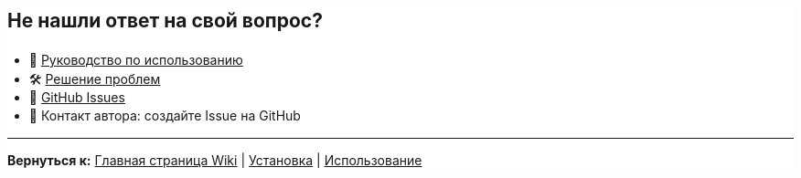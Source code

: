 
## Не нашли ответ на свой вопрос?

- 📖 [Руководство по использованию](Usage.md)
- 🛠️ [Решение проблем](Troubleshooting.md)
- 💬 [GitHub Issues](https://github.com/Serg2206/WindowsOptimizer/issues)
- 📧 Контакт автора: создайте Issue на GitHub

---

**Вернуться к:** [Главная страница Wiki](Home.md) | [Установка](Installation.md) | [Использование](Usage.md)
